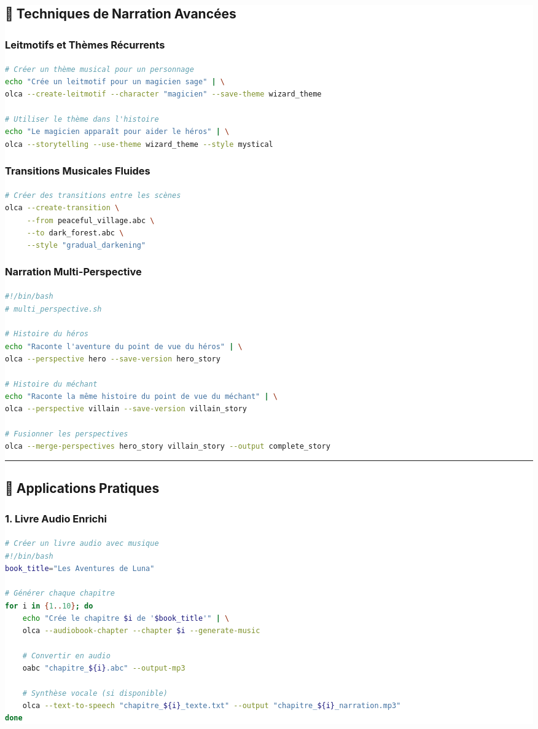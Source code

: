 
## 🎨 Techniques de Narration Avancées

### Leitmotifs et Thèmes Récurrents
```bash
# Créer un thème musical pour un personnage
echo "Crée un leitmotif pour un magicien sage" | \
olca --create-leitmotif --character "magicien" --save-theme wizard_theme

# Utiliser le thème dans l'histoire
echo "Le magicien apparaît pour aider le héros" | \
olca --storytelling --use-theme wizard_theme --style mystical
```

### Transitions Musicales Fluides
```bash
# Créer des transitions entre les scènes
olca --create-transition \
     --from peaceful_village.abc \
     --to dark_forest.abc \
     --style "gradual_darkening"
```

### Narration Multi-Perspective
```bash
#!/bin/bash
# multi_perspective.sh

# Histoire du héros
echo "Raconte l'aventure du point de vue du héros" | \
olca --perspective hero --save-version hero_story

# Histoire du méchant
echo "Raconte la même histoire du point de vue du méchant" | \
olca --perspective villain --save-version villain_story

# Fusionner les perspectives
olca --merge-perspectives hero_story villain_story --output complete_story
```

---

## 🎯 Applications Pratiques

### 1. Livre Audio Enrichi
```bash
# Créer un livre audio avec musique
#!/bin/bash
book_title="Les Aventures de Luna"

# Générer chaque chapitre
for i in {1..10}; do
    echo "Crée le chapitre $i de '$book_title'" | \
    olca --audiobook-chapter --chapter $i --generate-music
    
    # Convertir en audio
    oabc "chapitre_${i}.abc" --output-mp3
    
    # Synthèse vocale (si disponible)
    olca --text-to-speech "chapitre_${i}_texte.txt" --output "chapitre_${i}_narration.mp3"
done
```
